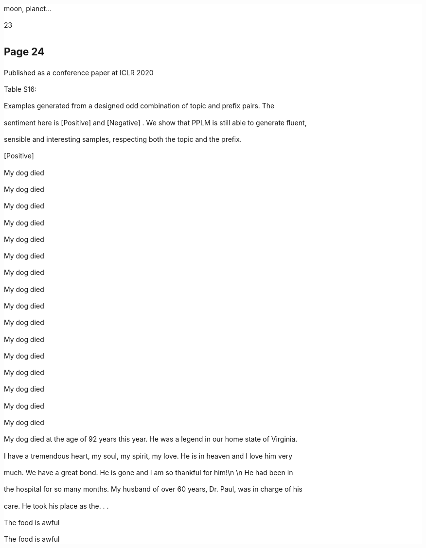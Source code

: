 moon, planet...

23

## Page 24

Published as a conference paper at ICLR 2020

Table S16:

Examples generated from a designed odd combination of topic and preﬁx pairs. The

sentiment here is [Positive] and [Negative] . We show that PPLM is still able to generate ﬂuent,

sensible and interesting samples, respecting both the topic and the preﬁx.

[Positive]

My dog died

My dog died

My dog died

My dog died

My dog died

My dog died

My dog died

My dog died

My dog died

My dog died

My dog died

My dog died

My dog died

My dog died

My dog died

My dog died

My dog died at the age of 92 years this year. He was a legend in our home state of Virginia.

I have a tremendous heart, my soul, my spirit, my love. He is in heaven and I love him very

much. We have a great bond. He is gone and I am so thankful for him!\n \n He had been in

the hospital for so many months. My husband of over 60 years, Dr. Paul, was in charge of his

care. He took his place as the. . .

The food is awful

The food is awful
